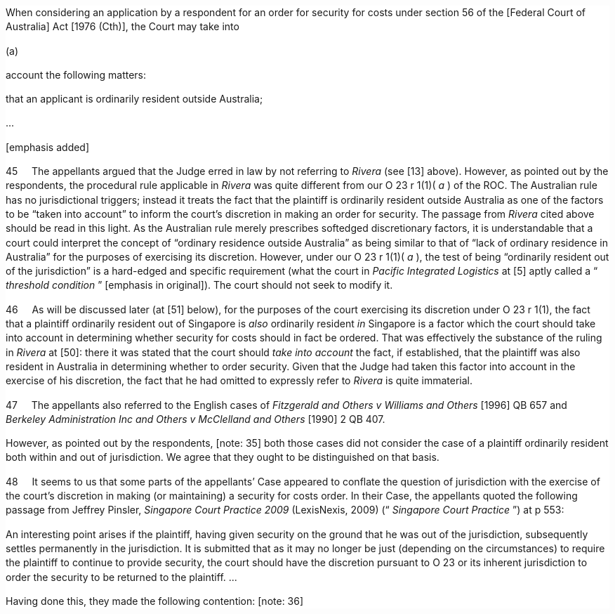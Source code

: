  When considering an application by a respondent for an order for security for costs under section 56 of the [Federal Court of Australia] Act [1976 (Cth)], the Court may take into 


 (a) 

 account the following matters: 

 that an applicant is ordinarily resident outside Australia; 

 ... 

 [emphasis added] 

45     The appellants argued that the Judge erred in law by not referring to _Rivera_ (see [13] above). However, as pointed out by the respondents, the procedural rule applicable in _Rivera_ was quite different from our O 23 r 1(1)( _a_ ) of the ROC. The Australian rule has no jurisdictional triggers; instead it treats the fact that the plaintiff is ordinarily resident outside Australia as one of the factors to be “taken into account” to inform the court’s discretion in making an order for security. The passage from _Rivera_ cited above should be read in this light. As the Australian rule merely prescribes softedged discretionary factors, it is understandable that a court could interpret the concept of “ordinary residence outside Australia” as being similar to that of “lack of ordinary residence in Australia” for the purposes of exercising its discretion. However, under our O 23 r 1(1)( _a_ ), the test of being “ordinarily resident out of the jurisdiction” is a hard-edged and specific requirement (what the court in _Pacific Integrated Logistics_ at [5] aptly called a “ _threshold condition_ ” [emphasis in original]). The court should not seek to modify it. 

46     As will be discussed later (at [51] below), for the purposes of the court exercising its discretion under O 23 r 1(1), the fact that a plaintiff ordinarily resident out of Singapore is _also_ ordinarily resident _in_ Singapore is a factor which the court should take into account in determining whether security for costs should in fact be ordered. That was effectively the substance of the ruling in _Rivera_ at [50]: there it was stated that the court should _take into account_ the fact, if established, that the plaintiff was also resident in Australia in determining whether to order security. Given that the Judge had taken this factor into account in the exercise of his discretion, the fact that he had omitted to expressly refer to _Rivera_ is quite immaterial. 

47     The appellants also referred to the English cases of _Fitzgerald and Others v Williams and Others_ [1996] QB 657 and _Berkeley Administration Inc and Others v McClelland and Others_ [1990] 2 QB 407. 

However, as pointed out by the respondents, [note: 35] both those cases did not consider the case of a plaintiff ordinarily resident both within and out of jurisdiction. We agree that they ought to be distinguished on that basis. 

48     It seems to us that some parts of the appellants’ Case appeared to conflate the question of jurisdiction with the exercise of the court’s discretion in making (or maintaining) a security for costs order. In their Case, the appellants quoted the following passage from Jeffrey Pinsler, _Singapore Court Practice 2009_ (LexisNexis, 2009) (“ _Singapore Court Practice_ ”) at p 553: 

 An interesting point arises if the plaintiff, having given security on the ground that he was out of the jurisdiction, subsequently settles permanently in the jurisdiction. It is submitted that as it may no longer be just (depending on the circumstances) to require the plaintiff to continue to provide security, the court should have the discretion pursuant to O 23 or its inherent jurisdiction to order the security to be returned to the plaintiff. ... 

Having done this, they made the following contention: [note: 36] 
